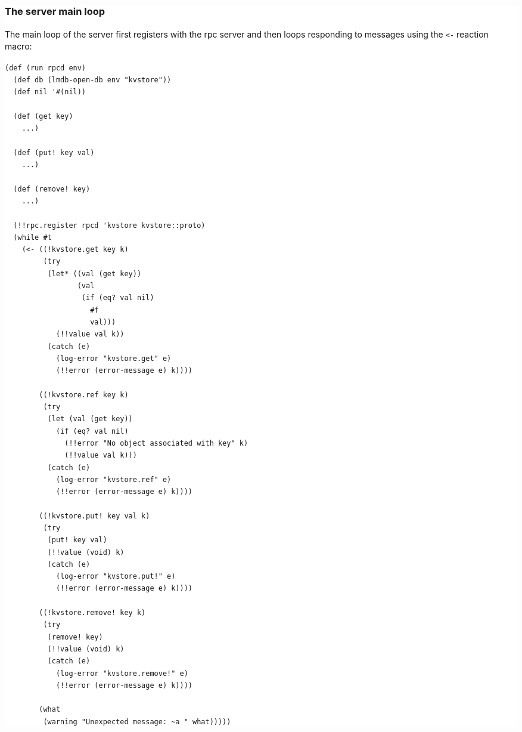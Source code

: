 ### The server main loop

The main loop of the server first registers with the rpc server and then loops
responding to messages using the `<-` reaction macro:
```
(def (run rpcd env)
  (def db (lmdb-open-db env "kvstore"))
  (def nil '#(nil))

  (def (get key)
    ...)
  
  (def (put! key val)
    ...)

  (def (remove! key)
    ...)
  
  (!!rpc.register rpcd 'kvstore kvstore::proto)
  (while #t
    (<- ((!kvstore.get key k)
         (try 
          (let* ((val (get key))
                 (val
                  (if (eq? val nil)
                    #f
                    val)))
            (!!value val k))
          (catch (e)
            (log-error "kvstore.get" e)
            (!!error (error-message e) k))))
        
        ((!kvstore.ref key k)
         (try
          (let (val (get key))
            (if (eq? val nil)
              (!!error "No object associated with key" k)
              (!!value val k)))
          (catch (e)
            (log-error "kvstore.ref" e)
            (!!error (error-message e) k))))
        
        ((!kvstore.put! key val k)
         (try
          (put! key val)
          (!!value (void) k)
          (catch (e)
            (log-error "kvstore.put!" e)
            (!!error (error-message e) k))))
        
        ((!kvstore.remove! key k)
         (try
          (remove! key)
          (!!value (void) k)
          (catch (e)
            (log-error "kvstore.remove!" e)
            (!!error (error-message e) k))))
        
        (what
         (warning "Unexpected message: ~a " what)))))
```
